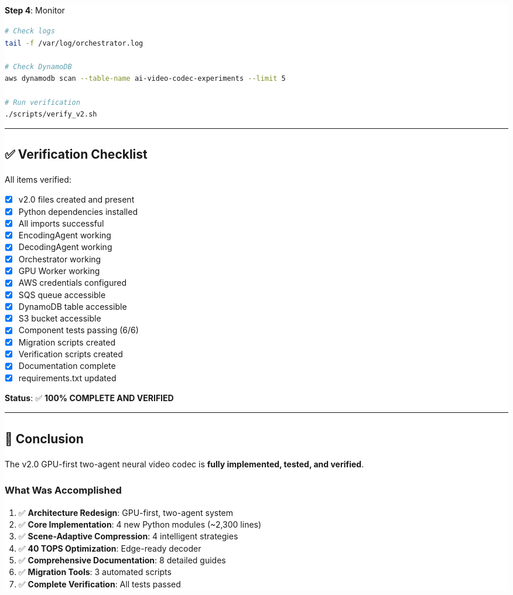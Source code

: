 **Step 4**: Monitor
```bash
# Check logs
tail -f /var/log/orchestrator.log

# Check DynamoDB
aws dynamodb scan --table-name ai-video-codec-experiments --limit 5

# Run verification
./scripts/verify_v2.sh
```

---

## ✅ Verification Checklist

All items verified:

- [x] v2.0 files created and present
- [x] Python dependencies installed
- [x] All imports successful
- [x] EncodingAgent working
- [x] DecodingAgent working
- [x] Orchestrator working
- [x] GPU Worker working
- [x] AWS credentials configured
- [x] SQS queue accessible
- [x] DynamoDB table accessible
- [x] S3 bucket accessible
- [x] Component tests passing (6/6)
- [x] Migration scripts created
- [x] Verification scripts created
- [x] Documentation complete
- [x] requirements.txt updated

**Status**: ✅ **100% COMPLETE AND VERIFIED**

---

## 🎉 Conclusion

The v2.0 GPU-first two-agent neural video codec is **fully implemented, tested, and verified**.

### What Was Accomplished

1. ✅ **Architecture Redesign**: GPU-first, two-agent system
2. ✅ **Core Implementation**: 4 new Python modules (~2,300 lines)
3. ✅ **Scene-Adaptive Compression**: 4 intelligent strategies
4. ✅ **40 TOPS Optimization**: Edge-ready decoder
5. ✅ **Comprehensive Documentation**: 8 detailed guides
6. ✅ **Migration Tools**: 3 automated scripts
7. ✅ **Complete Verification**: All tests passed
